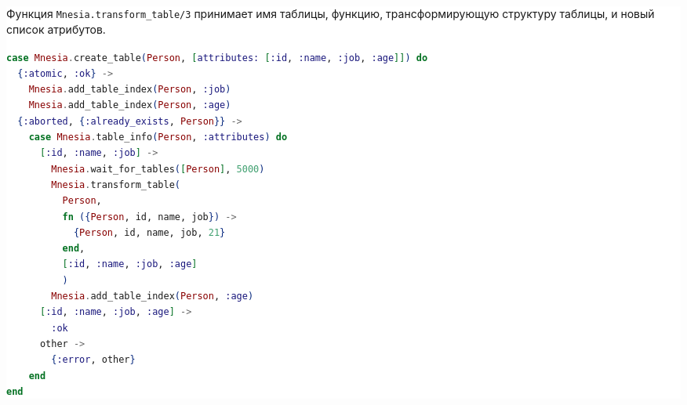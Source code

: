 Функция `Mnesia.transform_table/3` принимает имя таблицы, функцию, трансформирующую структуру таблицы, и новый список атрибутов.

```elixir
case Mnesia.create_table(Person, [attributes: [:id, :name, :job, :age]]) do
  {:atomic, :ok} ->
    Mnesia.add_table_index(Person, :job)
    Mnesia.add_table_index(Person, :age)
  {:aborted, {:already_exists, Person}} ->
    case Mnesia.table_info(Person, :attributes) do
      [:id, :name, :job] ->
        Mnesia.wait_for_tables([Person], 5000)
        Mnesia.transform_table(
          Person,
          fn ({Person, id, name, job}) ->
            {Person, id, name, job, 21}
          end,
          [:id, :name, :job, :age]
          )
        Mnesia.add_table_index(Person, :age)
      [:id, :name, :job, :age] ->
        :ok
      other ->
        {:error, other}
    end
end
```
